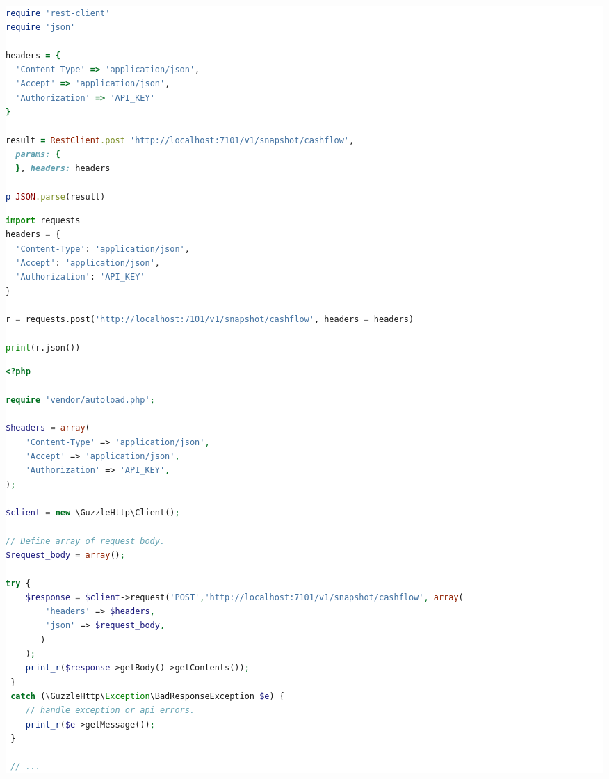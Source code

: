 ```ruby
require 'rest-client'
require 'json'

headers = {
  'Content-Type' => 'application/json',
  'Accept' => 'application/json',
  'Authorization' => 'API_KEY'
}

result = RestClient.post 'http://localhost:7101/v1/snapshot/cashflow',
  params: {
  }, headers: headers

p JSON.parse(result)

```

```python
import requests
headers = {
  'Content-Type': 'application/json',
  'Accept': 'application/json',
  'Authorization': 'API_KEY'
}

r = requests.post('http://localhost:7101/v1/snapshot/cashflow', headers = headers)

print(r.json())

```

```php
<?php

require 'vendor/autoload.php';

$headers = array(
    'Content-Type' => 'application/json',
    'Accept' => 'application/json',
    'Authorization' => 'API_KEY',
);

$client = new \GuzzleHttp\Client();

// Define array of request body.
$request_body = array();

try {
    $response = $client->request('POST','http://localhost:7101/v1/snapshot/cashflow', array(
        'headers' => $headers,
        'json' => $request_body,
       )
    );
    print_r($response->getBody()->getContents());
 }
 catch (\GuzzleHttp\Exception\BadResponseException $e) {
    // handle exception or api errors.
    print_r($e->getMessage());
 }

 // ...

```
